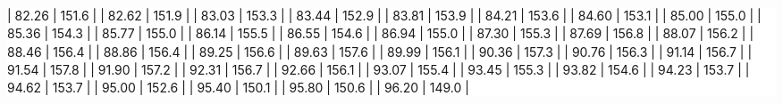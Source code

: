 | 82.26 | 151.6 |
| 82.62 | 151.9 |
| 83.03 | 153.3 |
| 83.44 | 152.9 |
| 83.81 | 153.9 |
| 84.21 | 153.6 |
| 84.60 | 153.1 |
| 85.00 | 155.0 |
| 85.36 | 154.3 |
| 85.77 | 155.0 |
| 86.14 | 155.5 |
| 86.55 | 154.6 |
| 86.94 | 155.0 |
| 87.30 | 155.3 |
| 87.69 | 156.8 |
| 88.07 | 156.2 |
| 88.46 | 156.4 |
| 88.86 | 156.4 |
| 89.25 | 156.6 |
| 89.63 | 157.6 |
| 89.99 | 156.1 |
| 90.36 | 157.3 |
| 90.76 | 156.3 |
| 91.14 | 156.7 |
| 91.54 | 157.8 |
| 91.90 | 157.2 |
| 92.31 | 156.7 |
| 92.66 | 156.1 |
| 93.07 | 155.4 |
| 93.45 | 155.3 |
| 93.82 | 154.6 |
| 94.23 | 153.7 |
| 94.62 | 153.7 |
| 95.00 | 152.6 |
| 95.40 | 150.1 |
| 95.80 | 150.6 |
| 96.20 | 149.0 |
